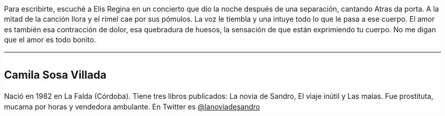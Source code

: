 Para escribirte,
escuché a Elis Regina en un concierto que dio la noche después de una
separación, cantando Atras da porta. A la mitad de la canción llora y el rímel
cae por sus pómulos. La voz le tiembla y una intuye todo lo que le pasa a ese
cuerpo. El amor es también esa contracción de dolor, esa quebradura de huesos,
la sensación de que están exprimiendo tu cuerpo. No me digan que el amor es
todo bonito. 



---

Camila Sosa Villada
-------------------

 Nació en 1982 en La Falda (Córdoba). Tiene tres libros publicados: La novia de Sandro, El viaje inútil y Las malas. Fue prostituta, mucama por horas y vendedora ambulante. En Twitter es [@lanoviadesandro](https://twitter.com/lanoviadesandro) 

